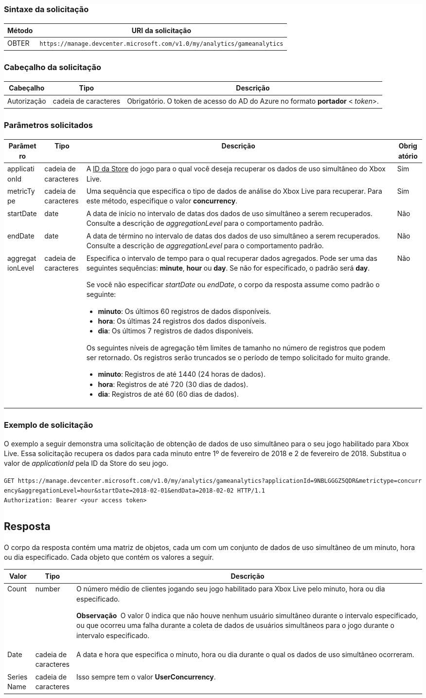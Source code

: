 ### <a name="request-syntax"></a>Sintaxe da solicitação

| Método | URI da solicitação       |
|--------|----------------------|
| OBTER    | ```https://manage.devcenter.microsoft.com/v1.0/my/analytics/gameanalytics``` |


### <a name="request-header"></a>Cabeçalho da solicitação

| Cabeçalho        | Tipo   | Descrição                                                                 |
|---------------|--------|-----------------------------------------------------------------------------|
| Autorização | cadeia de caracteres | Obrigatório. O token de acesso do AD do Azure no formato **portador** &lt; *token*&gt;. |


### <a name="request-parameters"></a>Parâmetros solicitados


| Parâmetro        | Tipo   |  Descrição      |  Obrigatório  
|---------------|--------|---------------|------|
| applicationId | cadeia de caracteres | A [ID da Store](in-app-purchases-and-trials.md#store-ids) do jogo para o qual você deseja recuperar os dados de uso simultâneo do Xbox Live.  |  Sim  |
| metricType | cadeia de caracteres | Uma sequência que especifica o tipo de dados de análise do Xbox Live para recuperar. Para este método, especifique o valor **concurrency**.  |  Sim  |
| startDate | date | A data de início no intervalo de datas dos dados de uso simultâneo a serem recuperados. Consulte a descrição de *aggregationLevel* para o comportamento padrão. |  Não  |
| endDate | date | A data de término no intervalo de datas dos dados de uso simultâneo a serem recuperados. Consulte a descrição de *aggregationLevel* para o comportamento padrão. |  Não  |
| aggregationLevel | cadeia de caracteres | Especifica o intervalo de tempo para o qual recuperar dados agregados. Pode ser uma das seguintes sequências: **minute**, **hour** ou **day**. Se não for especificado, o padrão será **day**. <p/><p/>Se você não especificar *startDate* ou *endDate*, o corpo da resposta assume como padrão o seguinte: <ul><li>**minuto**: Os últimos 60 registros de dados disponíveis.</li><li>**hora**: Os últimas 24 registros dos dados disponíveis.</li><li>**dia**: Os últimos 7 registros de dados disponíveis.</li></ul><p/>Os seguintes níveis de agregação têm limites de tamanho no número de registros que podem ser retornado. Os registros serão truncados se o período de tempo solicitado for muito grande. <ul><li>**minuto**: Registros de até 1440 (24 horas de dados).</li><li>**hora**: Registros de até 720 (30 dias de dados).</li><li>**dia**: Registros de até 60 (60 dias de dados).</li></ul>  |  Não  |


### <a name="request-example"></a>Exemplo de solicitação

O exemplo a seguir demonstra uma solicitação de obtenção de dados de uso simultâneo para o seu jogo habilitado para Xbox Live. Essa solicitação recupera os dados para cada minuto entre 1º de fevereiro de 2018 e 2 de fevereiro de 2018. Substitua o valor de *applicationId* pela ID da Store do seu jogo.

```syntax
GET https://manage.devcenter.microsoft.com/v1.0/my/analytics/gameanalytics?applicationId=9NBLGGGZ5QDR&metrictype=concurrency&aggregationLevel=hour&startDate=2018-02-01&endData=2018-02-02 HTTP/1.1
Authorization: Bearer <your access token>
```

## <a name="response"></a>Resposta

O corpo da resposta contém uma matriz de objetos, cada um com um conjunto de dados de uso simultâneo de um minuto, hora ou dia especificado. Cada objeto que contém os valores a seguir.

| Valor      | Tipo   | Descrição                  |
|------------|--------|-------------------------------------------------------|
| Count      | number  | O número médio de clientes jogando seu jogo habilitado para Xbox Live pelo minuto, hora ou dia especificado. <p/><p/>**Observação**&nbsp;&nbsp;O valor 0 indica que não houve nenhum usuário simultâneo durante o intervalo especificado, ou que ocorreu uma falha durante a coleta de dados de usuários simultâneos para o jogo durante o intervalo especificado. |
| Date  | cadeia de caracteres | A data e hora que especifica o minuto, hora ou dia durante o qual os dados de uso simultâneo ocorreram.  |
| SeriesName | cadeia de caracteres    | Isso sempre tem o valor **UserConcurrency**. |
